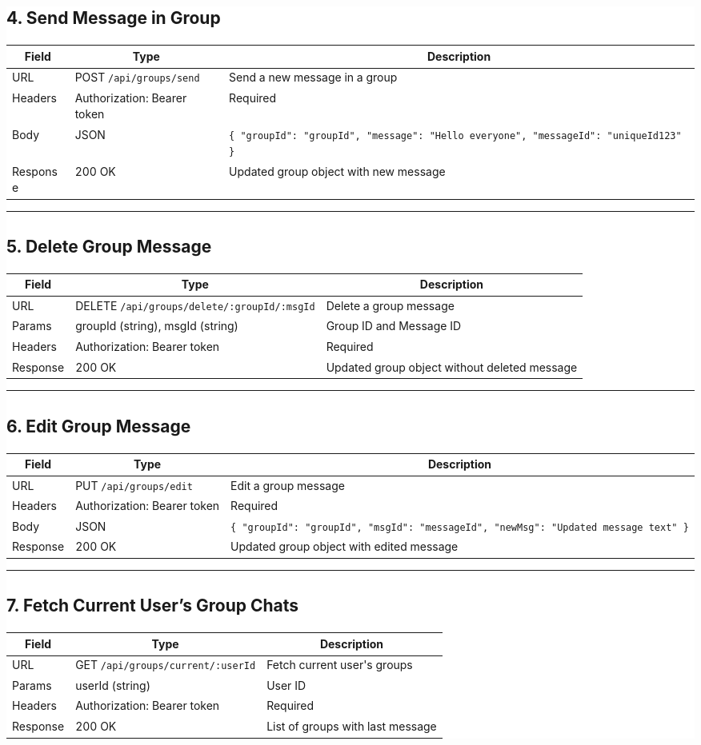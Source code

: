 ## 4. Send Message in Group

| Field    | Type   | Description                  |
|----------|--------|-----------------------------|
| URL      | POST `/api/groups/send` | Send a new message in a group |
| Headers  | Authorization: Bearer token | Required |
| Body     | JSON   | `{ "groupId": "groupId", "message": "Hello everyone", "messageId": "uniqueId123" }` |
| Response | 200 OK | Updated group object with new message |

---

## 5. Delete Group Message

| Field    | Type   | Description                  |
|----------|--------|-----------------------------|
| URL      | DELETE `/api/groups/delete/:groupId/:msgId` | Delete a group message |
| Params   | groupId (string), msgId (string) | Group ID and Message ID |
| Headers  | Authorization: Bearer token | Required |
| Response | 200 OK | Updated group object without deleted message |

---

## 6. Edit Group Message

| Field    | Type   | Description                  |
|----------|--------|-----------------------------|
| URL      | PUT `/api/groups/edit` | Edit a group message |
| Headers  | Authorization: Bearer token | Required |
| Body     | JSON   | `{ "groupId": "groupId", "msgId": "messageId", "newMsg": "Updated message text" }` |
| Response | 200 OK | Updated group object with edited message |

---

## 7. Fetch Current User’s Group Chats

| Field    | Type   | Description                  |
|----------|--------|-----------------------------|
| URL      | GET `/api/groups/current/:userId` | Fetch current user's groups |
| Params   | userId (string) | User ID |
| Headers  | Authorization: Bearer token | Required |
| Response | 200 OK | List of groups with last message |
